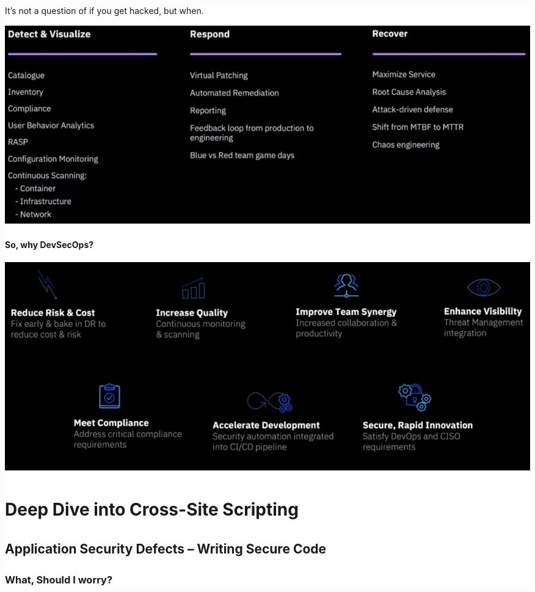 It’s not a question of if you get hacked, but when.

![](images/Pasted%20image%2020230429152524.png)

#### So, why DevSecOps?

![](images/Pasted%20image%2020230429152624.png)

# Deep Dive into Cross-Site Scripting

## Application Security Defects – Writing Secure Code

### What, Should I worry?
